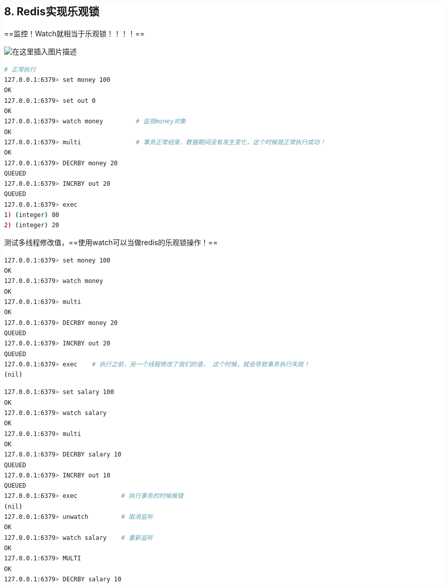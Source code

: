 ## 8. Redis实现乐观锁

==监控！Watch就相当于乐观锁！！！！==



![在这里插入图片描述](https://img-blog.csdnimg.cn/20200908154725687.png?x-oss-process=image/watermark,type_ZmFuZ3poZW5naGVpdGk,shadow_10,text_aHR0cHM6Ly9ibG9nLmNzZG4ubmV0L2ZhbmppYW5oYWk=,size_16,color_FFFFFF,t_70#pic_center)

```bash
# 正常执行
127.0.0.1:6379> set money 100
OK
127.0.0.1:6379> set out 0
OK
127.0.0.1:6379> watch money			# 监视money对象
OK
127.0.0.1:6379> multi				# 事务正常结束，数据期间没有发生变化，这个时候就正常执行成功！
OK
127.0.0.1:6379> DECRBY money 20
QUEUED
127.0.0.1:6379> INCRBY out 20
QUEUED
127.0.0.1:6379> exec
1) (integer) 80
2) (integer) 20

```

测试多线程修改值，==使用watch可以当做redis的乐观锁操作！==

```bash
127.0.0.1:6379> set money 100
OK
127.0.0.1:6379> watch money
OK
127.0.0.1:6379> multi
OK
127.0.0.1:6379> DECRBY money 20
QUEUED
127.0.0.1:6379> INCRBY out 20
QUEUED
127.0.0.1:6379> exec	# 执行之前，另一个线程修改了我们的值， 这个时候，就会导致事务执行失败！
(nil)

```

```bash
127.0.0.1:6379> set salary 100
OK
127.0.0.1:6379> watch salary
OK
127.0.0.1:6379> multi 
OK
127.0.0.1:6379> DECRBY salary 10
QUEUED
127.0.0.1:6379> INCRBY out 10
QUEUED
127.0.0.1:6379> exec			# 执行事务的时候报错
(nil)
127.0.0.1:6379> unwatch			# 取消监听
OK
127.0.0.1:6379> watch salary	# 重新监听
OK
127.0.0.1:6379> MULTI
OK
127.0.0.1:6379> DECRBY salary 10
```